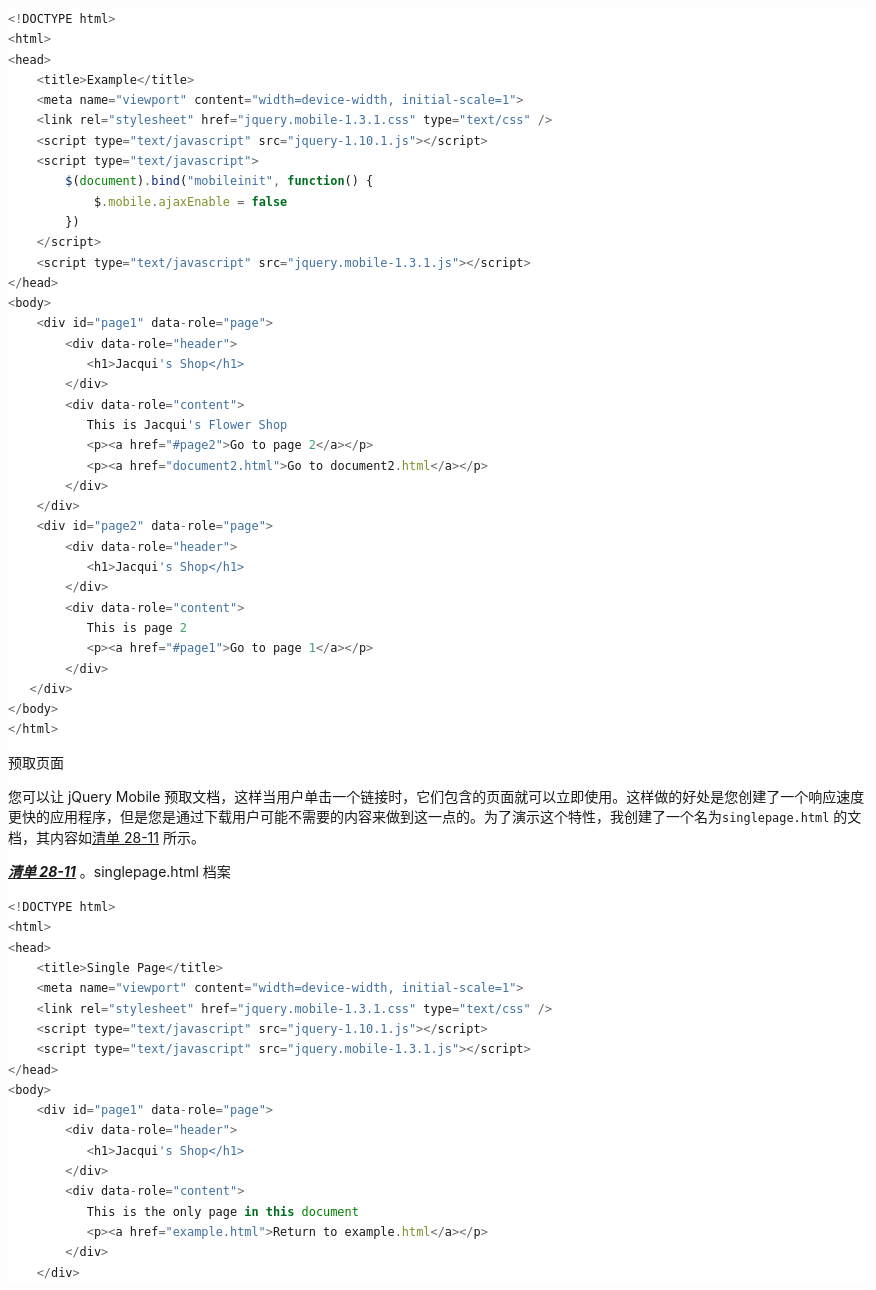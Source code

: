 ```js
<!DOCTYPE html>
<html>
<head>
    <title>Example</title>
    <meta name="viewport" content="width=device-width, initial-scale=1">
    <link rel="stylesheet" href="jquery.mobile-1.3.1.css" type="text/css" />
    <script type="text/javascript" src="jquery-1.10.1.js"></script>
    <script type="text/javascript">
        $(document).bind("mobileinit", function() {
            $.mobile.ajaxEnable = false
        })
    </script>
    <script type="text/javascript" src="jquery.mobile-1.3.1.js"></script>
</head>
<body>
    <div id="page1" data-role="page">
        <div data-role="header">
           <h1>Jacqui's Shop</h1>
        </div>
        <div data-role="content">
           This is Jacqui's Flower Shop
           <p><a href="#page2">Go to page 2</a></p>
           <p><a href="document2.html">Go to document2.html</a></p>
        </div>
    </div>
    <div id="page2" data-role="page">
        <div data-role="header">
           <h1>Jacqui's Shop</h1>
        </div>
        <div data-role="content">
           This is page 2
           <p><a href="#page1">Go to page 1</a></p>
        </div>
   </div>
</body>
</html>
```

预取页面

您可以让 jQuery Mobile 预取文档，这样当用户单击一个链接时，它们包含的页面就可以立即使用。这样做的好处是您创建了一个响应速度更快的应用程序，但是您是通过下载用户可能不需要的内容来做到这一点的。为了演示这个特性，我创建了一个名为`singlepage.html` 的文档，其内容如[清单 28-11](#list11) 所示。

***[清单 28-11](#_list11)*** 。singlepage.html 档案

```js
<!DOCTYPE html>
<html>
<head>
    <title>Single Page</title>
    <meta name="viewport" content="width=device-width, initial-scale=1">
    <link rel="stylesheet" href="jquery.mobile-1.3.1.css" type="text/css" />
    <script type="text/javascript" src="jquery-1.10.1.js"></script>
    <script type="text/javascript" src="jquery.mobile-1.3.1.js"></script>
</head>
<body>
    <div id="page1" data-role="page">
        <div data-role="header">
           <h1>Jacqui's Shop</h1>
        </div>
        <div data-role="content">
           This is the only page in this document
           <p><a href="example.html">Return to example.html</a></p>
        </div>
    </div>
```
